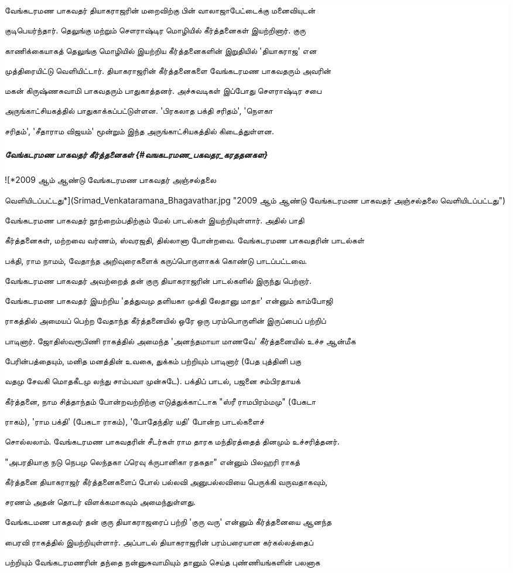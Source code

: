 

வேங்கடரமண பாகவதர் தியாகராஜரின் மறைவிற்கு பின் வாலாஜாபேட்டைக்கு மனைவியுடன்

குடிபெயர்ந்தார். தெலுங்கு மற்றும் சௌராஷ்டிர மொழியில் கீர்த்தனைகள் இயற்றினார். குரு

காணிக்கையாகத் தெலுங்கு மொழியில் இயற்றிய கீர்த்தனைகளின் இறுதியில் \'தியாகராஜ\' என

முத்திரையிட்டு வெளியிட்டார். தியாகராஜரின் கீர்த்தனைகளை வேங்கடரமண பாகவதரும் அவரின்

மகன் கிருஷ்ணசுவாமி பாகவதரும் பாதுகாத்தனர். அச்சுவடிகள் இப்போது சௌராஷ்டிர சபை

அருங்காட்சியகத்தில் பாதுகாக்கப்பட்டுள்ளன. \'பிரகலாத பக்தி சரிதம்\', \'நௌகா

சரிதம்\', \'சீதாராம விஜயம்\' மூன்றும் இந்த அருங்காட்சியகத்தில் கிடைத்துள்ளன.



##### வேங்கடரமண பாகவதர் கீர்த்தனைகள் {#வஙகடரமண_பகவதர_கரததனகள}



![*2009 ஆம் ஆண்டு வேங்கடரமண பாகவதர் அஞ்சல்தலை

வெளியிடப்பட்டது*](Srimad_Venkataramana_Bhagavathar.jpg "2009 ஆம் ஆண்டு வேங்கடரமண பாகவதர் அஞ்சல்தலை வெளியிடப்பட்டது")

வேங்கடரமண பாகவதர் நூற்றைம்பதிற்கும் மேல் பாடல்கள் இயற்றியுள்ளார். அதில் பாதி

கீர்த்தனைகள், மற்றவை வர்ணம், ஸ்வரஜதி, தில்லானா போன்றவை. வேங்கடரமண பாகவதரின் பாடல்கள்

பக்தி, ராம நாமம், வேதாந்த அறிவுரைகளைக் கருப்பொருளாகக் கொண்டு பாடப்பட்டவை.

வேங்கடரமண பாகவதர் அவற்றைத் தன் குரு தியாகராஜரின் பாடல்களில் இருந்து பெற்றார்.

வேங்கடரமண பாகவதர் இயற்றிய 'தத்துவமு தளியகா முக்தி லேதானு மாதா' என்னும் காம்போஜி

ராகத்தில் அமையப் பெற்ற வேதாந்த கீர்த்தனையில் ஒரே ஒரு பரம்பொருளின் இருப்பைப் பற்றிப்

பாடினார். ஜோதிஸ்வரூபிணி ராகத்தில் அமைந்த \'அனந்தமாயா மாணவே' கீர்த்தனையில் உச்ச ஆன்மீக

பேரின்பத்தையும், மனித மனத்தின் உவகை, துக்கம் பற்றியும் பாடினார் (பேத புத்தினி பகு

வதமு சேவகி மொதகீடமு லந்து சாம்பவா முன்சுடே). பக்திப் பாடல், பஜனை சம்பிரதாயக்

கீர்த்தனை, நாம சித்தாந்தம் போன்றவற்றிற்கு எடுத்துக்காட்டாக \"ஸ்ரீ ராமபிரம்மமு\" (பேகடா

ராகம்), \'ராம பக்தி\' (பேகடா ராகம்), \'போதேந்திர யதி\' போன்ற பாடல்களைச்

சொல்லலாம். வேங்கடரமண பாகவதரின் சீடர்கள் ராம தாரக மந்திரத்தைத் தினமும் உச்சரித்தனர்.



\"அபரதியாகு நடு நெபமு லெந்தகா ப்ரெவு க்ருபானிகா ரதகதா\" என்னும் பிலஹரி ராகத்

கீர்த்தனை தியாகராஜர் கீர்த்தனைகளைப் போல் பல்லவி அனுபல்லவியை பெருக்கி வருவதாகவும்,

சரணம் அதன் தொடர் விளக்கமாகவும் அமைந்துள்ளது.



வேங்கடமண பாகதவர் தன் குரு தியாகராஜரைப் பற்றி \'குரு வரு' என்னும் கீர்த்தனையை ஆனந்த

பைரவி ராகத்தில் இயற்றியுள்ளார். அப்பாடல் தியாகராஜரின் பரம்பரையான கர்கல்லத்தைப்

பற்றியும் வேங்கடரமணரின் தந்தை நன்னுசுவாமியும் தானும் செய்த புண்ணியங்களின் பலனாக
